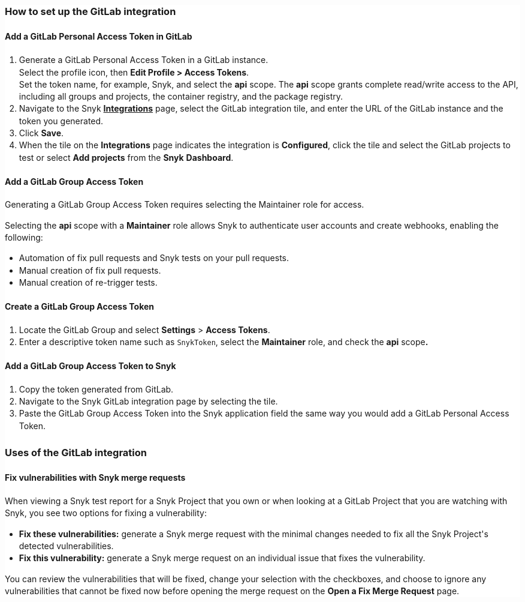 ### How to set up the GitLab integration

#### Add a GitLab Personal Access Token in GitLab

1. Generate a GitLab Personal Access Token in a GitLab instance.\
   Select the profile icon, then **Edit Profile > Access Tokens**.\
   Set the token name, for example, Snyk, and select the **api** scope. The **api** scope grants complete read/write access to the API, including all groups and projects, the container registry, and the package registry.
2. Navigate to the Snyk [**Integrations**](https://app.snyk.io/integrations) page, select the GitLab integration tile, and enter the URL of the GitLab instance and the token you generated.
3. Click **Save**.
4. When the tile on the **Integrations** page indicates the integration is **Configured**, click the tile and select the GitLab projects to test or select **Add projects** from the **Snyk** **Dashboard**.

#### Add a GitLab Group Access Token

Generating a GitLab Group Access Token requires selecting the Maintainer role for access.

Selecting the **api** scope with a **Maintainer** role allows Snyk to authenticate user accounts and create webhooks, enabling the following:

* Automation of fix pull requests and Snyk tests on your pull requests.
* Manual creation of fix pull requests.
* Manual creation of re-trigger tests.

#### Create a GitLab Group Access Token

1. Locate the GitLab Group and select **Settings** > **Access Tokens**.
2. Enter a descriptive token name such as `SnykToken`, select the **Maintainer** role, and check the **api** scop&#x65;**.**

#### Add a GitLab Group Access Token to Snyk

1. Copy the token generated from GitLab.
2. Navigate to the Snyk GitLab integration page by selecting the tile.
3. Paste the GitLab Group Access Token into the Snyk application field the same way you would add a GitLab Personal Access Token.

### **Uses of the GitLab integration**

#### Fix vulnerabilities with Snyk merge requests

When viewing a Snyk test report for a Snyk Project that you own or when looking at a GitLab Project that you are watching with Snyk, you see two options for fixing a vulnerability:

* **Fix these vulnerabilities:** generate a Snyk merge request with the minimal changes needed to fix all the Snyk Project's detected vulnerabilities.
* **Fix this vulnerability:** generate a Snyk merge request on an individual issue that fixes the vulnerability.

You can review the vulnerabilities that will be fixed, change your selection with the checkboxes, and choose to ignore any vulnerabilities that cannot be fixed now before opening the merge request on the **Open a Fix Merge Request** page.
